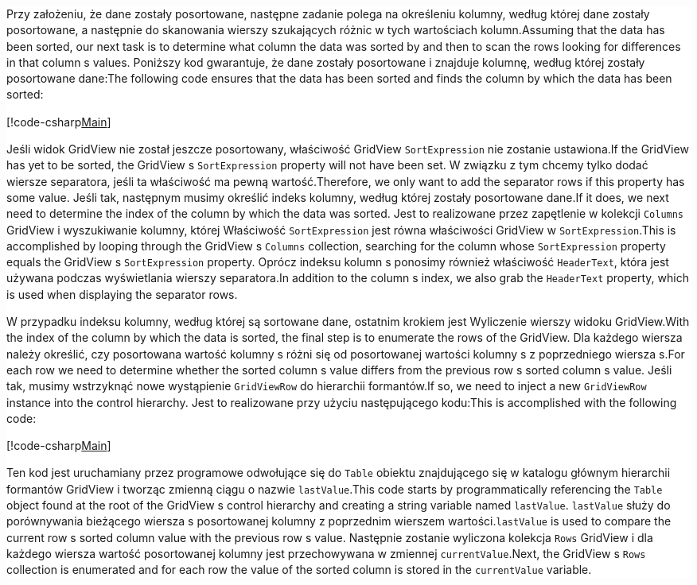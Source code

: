 <span data-ttu-id="3af5b-190">Przy założeniu, że dane zostały posortowane, następne zadanie polega na określeniu kolumny, według której dane zostały posortowane, a następnie do skanowania wierszy szukających różnic w tych wartościach kolumn.</span><span class="sxs-lookup"><span data-stu-id="3af5b-190">Assuming that the data has been sorted, our next task is to determine what column the data was sorted by and then to scan the rows looking for differences in that column s values.</span></span> <span data-ttu-id="3af5b-191">Poniższy kod gwarantuje, że dane zostały posortowane i znajduje kolumnę, według której zostały posortowane dane:</span><span class="sxs-lookup"><span data-stu-id="3af5b-191">The following code ensures that the data has been sorted and finds the column by which the data has been sorted:</span></span>

[!code-csharp[Main](creating-a-customized-sorting-user-interface-cs/samples/sample3.cs)]

<span data-ttu-id="3af5b-192">Jeśli widok GridView nie został jeszcze posortowany, właściwość GridView `SortExpression` nie zostanie ustawiona.</span><span class="sxs-lookup"><span data-stu-id="3af5b-192">If the GridView has yet to be sorted, the GridView s `SortExpression` property will not have been set.</span></span> <span data-ttu-id="3af5b-193">W związku z tym chcemy tylko dodać wiersze separatora, jeśli ta właściwość ma pewną wartość.</span><span class="sxs-lookup"><span data-stu-id="3af5b-193">Therefore, we only want to add the separator rows if this property has some value.</span></span> <span data-ttu-id="3af5b-194">Jeśli tak, następnym musimy określić indeks kolumny, według której zostały posortowane dane.</span><span class="sxs-lookup"><span data-stu-id="3af5b-194">If it does, we next need to determine the index of the column by which the data was sorted.</span></span> <span data-ttu-id="3af5b-195">Jest to realizowane przez zapętlenie w kolekcji `Columns` GridView i wyszukiwanie kolumny, której Właściwość `SortExpression` jest równa właściwości GridView w `SortExpression`.</span><span class="sxs-lookup"><span data-stu-id="3af5b-195">This is accomplished by looping through the GridView s `Columns` collection, searching for the column whose `SortExpression` property equals the GridView s `SortExpression` property.</span></span> <span data-ttu-id="3af5b-196">Oprócz indeksu kolumn s ponosimy również właściwość `HeaderText`, która jest używana podczas wyświetlania wierszy separatora.</span><span class="sxs-lookup"><span data-stu-id="3af5b-196">In addition to the column s index, we also grab the `HeaderText` property, which is used when displaying the separator rows.</span></span>

<span data-ttu-id="3af5b-197">W przypadku indeksu kolumny, według której są sortowane dane, ostatnim krokiem jest Wyliczenie wierszy widoku GridView.</span><span class="sxs-lookup"><span data-stu-id="3af5b-197">With the index of the column by which the data is sorted, the final step is to enumerate the rows of the GridView.</span></span> <span data-ttu-id="3af5b-198">Dla każdego wiersza należy określić, czy posortowana wartość kolumny s różni się od posortowanej wartości kolumny s z poprzedniego wiersza s.</span><span class="sxs-lookup"><span data-stu-id="3af5b-198">For each row we need to determine whether the sorted column s value differs from the previous row s sorted column s value.</span></span> <span data-ttu-id="3af5b-199">Jeśli tak, musimy wstrzyknąć nowe wystąpienie `GridViewRow` do hierarchii formantów.</span><span class="sxs-lookup"><span data-stu-id="3af5b-199">If so, we need to inject a new `GridViewRow` instance into the control hierarchy.</span></span> <span data-ttu-id="3af5b-200">Jest to realizowane przy użyciu następującego kodu:</span><span class="sxs-lookup"><span data-stu-id="3af5b-200">This is accomplished with the following code:</span></span>

[!code-csharp[Main](creating-a-customized-sorting-user-interface-cs/samples/sample4.cs)]

<span data-ttu-id="3af5b-201">Ten kod jest uruchamiany przez programowe odwołujące się do `Table` obiektu znajdującego się w katalogu głównym hierarchii formantów GridView i tworząc zmienną ciągu o nazwie `lastValue`.</span><span class="sxs-lookup"><span data-stu-id="3af5b-201">This code starts by programmatically referencing the `Table` object found at the root of the GridView s control hierarchy and creating a string variable named `lastValue`.</span></span> <span data-ttu-id="3af5b-202">`lastValue` służy do porównywania bieżącego wiersza s posortowanej kolumny z poprzednim wierszem wartości.</span><span class="sxs-lookup"><span data-stu-id="3af5b-202">`lastValue` is used to compare the current row s sorted column value with the previous row s value.</span></span> <span data-ttu-id="3af5b-203">Następnie zostanie wyliczona kolekcja `Rows` GridView i dla każdego wiersza wartość posortowanej kolumny jest przechowywana w zmiennej `currentValue`.</span><span class="sxs-lookup"><span data-stu-id="3af5b-203">Next, the GridView s `Rows` collection is enumerated and for each row the value of the sorted column is stored in the `currentValue` variable.</span></span>
